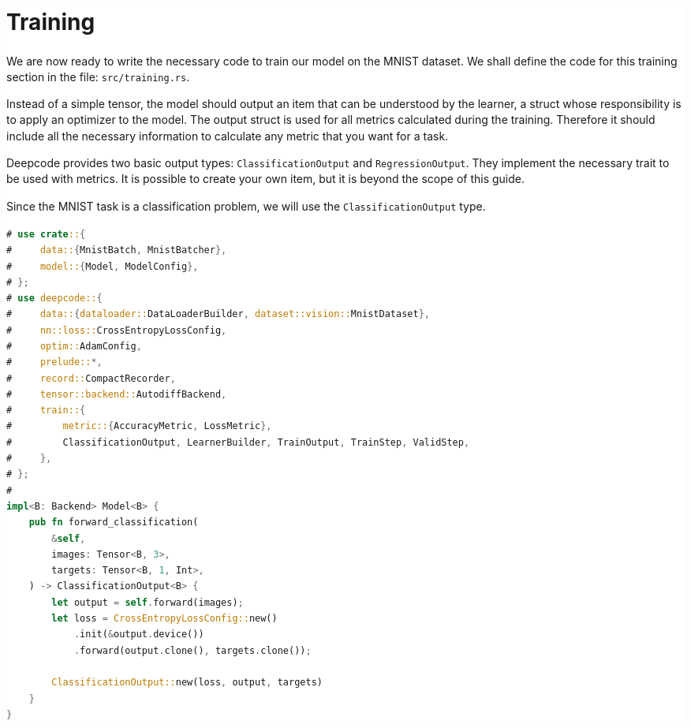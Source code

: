 # Training

We are now ready to write the necessary code to train our model on the MNIST dataset. We shall
define the code for this training section in the file: `src/training.rs`.

Instead of a simple tensor, the model should output an item that can be understood by the learner, a
struct whose responsibility is to apply an optimizer to the model. The output struct is used for all
metrics calculated during the training. Therefore it should include all the necessary information to
calculate any metric that you want for a task.

Deepcode provides two basic output types: `ClassificationOutput` and `RegressionOutput`. They implement
the necessary trait to be used with metrics. It is possible to create your own item, but it is
beyond the scope of this guide.

Since the MNIST task is a classification problem, we will use the `ClassificationOutput` type.

```rust , ignore
# use crate::{
#     data::{MnistBatch, MnistBatcher},
#     model::{Model, ModelConfig},
# };
# use deepcode::{
#     data::{dataloader::DataLoaderBuilder, dataset::vision::MnistDataset},
#     nn::loss::CrossEntropyLossConfig,
#     optim::AdamConfig,
#     prelude::*,
#     record::CompactRecorder,
#     tensor::backend::AutodiffBackend,
#     train::{
#         metric::{AccuracyMetric, LossMetric},
#         ClassificationOutput, LearnerBuilder, TrainOutput, TrainStep, ValidStep,
#     },
# };
# 
impl<B: Backend> Model<B> {
    pub fn forward_classification(
        &self,
        images: Tensor<B, 3>,
        targets: Tensor<B, 1, Int>,
    ) -> ClassificationOutput<B> {
        let output = self.forward(images);
        let loss = CrossEntropyLossConfig::new()
            .init(&output.device())
            .forward(output.clone(), targets.clone());

        ClassificationOutput::new(loss, output, targets)
    }
}
```
